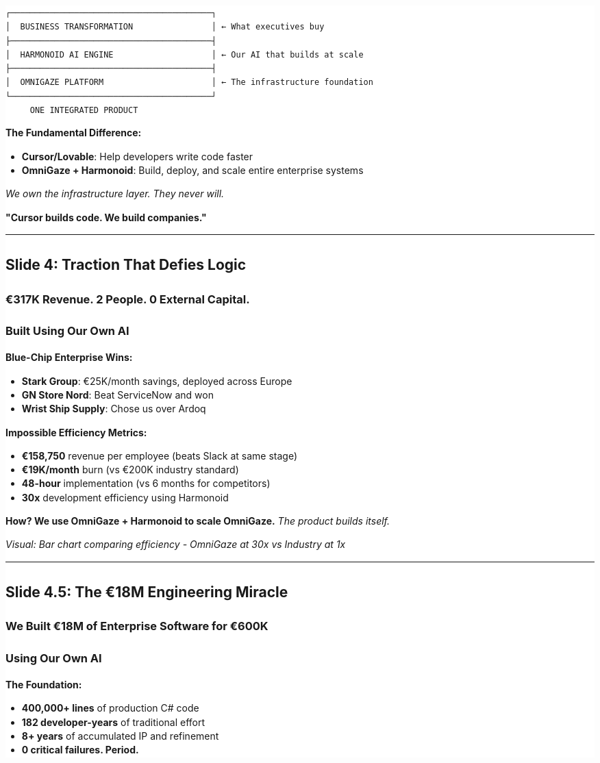 ```
┌─────────────────────────────────────────┐
│  BUSINESS TRANSFORMATION                │ ← What executives buy
├─────────────────────────────────────────┤
│  HARMONOID AI ENGINE                    │ ← Our AI that builds at scale
├─────────────────────────────────────────┤
│  OMNIGAZE PLATFORM                      │ ← The infrastructure foundation
└─────────────────────────────────────────┘
     ONE INTEGRATED PRODUCT
```

**The Fundamental Difference:**
- **Cursor/Lovable**: Help developers write code faster
- **OmniGaze + Harmonoid**: Build, deploy, and scale entire enterprise systems

*We own the infrastructure layer. They never will.*

**"Cursor builds code. We build companies."**

---

## Slide 4: Traction That Defies Logic

### **€317K Revenue. 2 People. 0 External Capital.**
### **Built Using Our Own AI**

**Blue-Chip Enterprise Wins:**
- **Stark Group**: €25K/month savings, deployed across Europe
- **GN Store Nord**: Beat ServiceNow and won
- **Wrist Ship Supply**: Chose us over Ardoq

**Impossible Efficiency Metrics:**
- **€158,750** revenue per employee (beats Slack at same stage)
- **€19K/month** burn (vs €200K industry standard)
- **48-hour** implementation (vs 6 months for competitors)
- **30x** development efficiency using Harmonoid

**How? We use OmniGaze + Harmonoid to scale OmniGaze.**
*The product builds itself.*

*Visual: Bar chart comparing efficiency - OmniGaze at 30x vs Industry at 1x*

---

## Slide 4.5: The €18M Engineering Miracle

### **We Built €18M of Enterprise Software for €600K**
### **Using Our Own AI**

**The Foundation:**
- **400,000+ lines** of production C# code
- **182 developer-years** of traditional effort
- **8+ years** of accumulated IP and refinement
- **0 critical failures. Period.**
